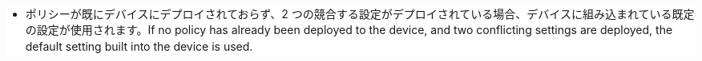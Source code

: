 -   <span data-ttu-id="7f16e-275">ポリシーが既にデバイスにデプロイされておらず、2 つの競合する設定がデプロイされている場合、デバイスに組み込まれている既定の設定が使用されます。</span><span class="sxs-lookup"><span data-stu-id="7f16e-275">If no policy has already been deployed to the device, and two conflicting settings are deployed, the default setting built into the device is used.</span></span>
